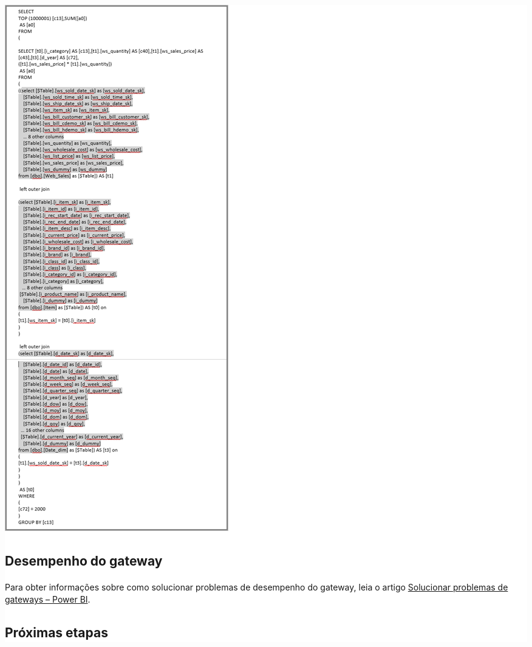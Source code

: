 ![Uma consulta T-SQL muito detalhada mostra subconsultas inseridas, uma para cada tabela de modelo.](media/desktop-directquery-troubleshoot/desktop-directquery-troubleshoot-example-query.png)

## <a name="gateway-performance"></a>Desempenho do gateway

Para obter informações sobre como solucionar problemas de desempenho do gateway, leia o artigo [Solucionar problemas de gateways – Power BI](service-gateway-onprem-tshoot.md).

## <a name="next-steps"></a>Próximas etapas
